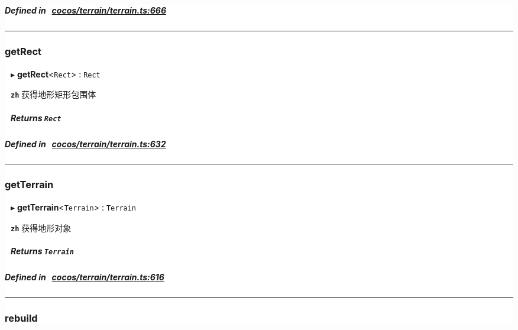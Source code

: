 

</div>

##### Defined in &nbsp;   [cocos/terrain/terrain.ts:666](https://github.com/cocos-creator/engine/blob/c7bf6b8a9/cocos/terrain/terrain.ts#L666)&nbsp;
___
### getRect
<div style="margin-left: 10px;">

▸   **getRect**<`Rect`\> : `Rect`




**`zh`** 获得地形矩形包围体










##### Returns `Rect`




</div>

##### Defined in &nbsp;   [cocos/terrain/terrain.ts:632](https://github.com/cocos-creator/engine/blob/c7bf6b8a9/cocos/terrain/terrain.ts#L632)&nbsp;
___
### getTerrain
<div style="margin-left: 10px;">

▸   **getTerrain**<`Terrain`\> : `Terrain`




**`zh`** 获得地形对象










##### Returns `Terrain`




</div>

##### Defined in &nbsp;   [cocos/terrain/terrain.ts:616](https://github.com/cocos-creator/engine/blob/c7bf6b8a9/cocos/terrain/terrain.ts#L616)&nbsp;
___
### rebuild
<div style="margin-left: 10px;">
